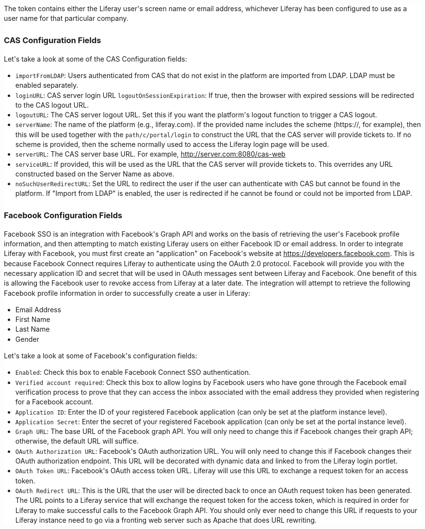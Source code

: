 The token contains either the Liferay user's screen name or email address, whichever Liferay has been configured to use as a user name for that particular company.

### CAS Configuration Fields

Let's take a look at some of the CAS Configuration fields: 
- `importFromLDAP`: Users authenticated from CAS that do not exist in the platform are imported from LDAP. LDAP must be enabled separately.
- `loginURL`: CAS server login URL `logoutOnSessionExpiration`: If true, then the browser with expired sessions will be redirected to the CAS logout URL.
- `logoutURL`: The CAS server logout URL. Set this if you want the platform's logout function to trigger a CAS logout.
- `serverName`: The name of the platform (e.g., liferay.com). If the provided name includes the scheme (https://, for example), then this will be used together with the `path/c/portal/login` to construct the URL that the CAS server will provide tickets to. If no scheme is provided, then the scheme normally used to access the Liferay login page will be used.
- `serverURL`: The CAS server base URL. For example, http://server.com:8080/cas-web
- `serviceURL`: If provided, this will be used as the URL that the CAS server will provide tickets to. This overrides any URL constructed based on the Server Name as above.
- `noSuchUserRedirectURL`: Set the URL to redirect the user if the user can authenticate with CAS but cannot be found in the platform. If "Import from LDAP" is enabled, the user is redirected if he cannot be found or could not be imported from LDAP.

### Facebook Configuration Fields

Facebook SSO is an integration with Facebook's Graph API and works on the basis of retrieving the user's Facebook profile information, and then attempting to match existing Liferay users on either Facebook ID or email address. In order to integrate Liferay with Facebook, you must first create an "application" on Facebook's website at https://developers.facebook.com. This is because Facebook Connect requires Liferay to authenticate using the OAuth 2.0 protocol. Facebook will provide you with the necessary application ID and secret that will be used in OAuth messages sent between Liferay and Facebook. One benefit of this is allowing the Facebook user to revoke access from Liferay at a later date. The integration will attempt to retrieve the following Facebook profile information in order to successfully create a user in Liferay:
- Email Address
- First Name
- Last Name
- Gender

Let's take a look at some of Facebook's configuration fields:

- `Enabled`: Check this box to enable Facebook Connect SSO authentication.
- `Verified account required`: Check this box to allow logins by Facebook users who have gone through the Facebook email verification process to prove that they can access the inbox associated with the email address they provided when registering for a Facebook account.
- `Application ID`: Enter the ID of your registered Facebook application (can only be set at the platform instance level).
- `Application Secret`: Enter the secret of your registered Facebook application (can only be set at the portal instance level).
- `Graph URL`: The base URL of the Facebook graph API. You will only need to change this if Facebook changes their graph API; otherwise, the default URL will suffice.
- `OAuth Authorization URL`: Facebook's OAuth authorization URL. You will only need to change this if Facebook changes their OAuth authorization endpoint. This URL will be decorated with dynamic data and linked to from the Liferay login portlet.
- `OAuth Token URL`: Facebook's OAuth access token URL. Liferay will use this URL to exchange a request token for an access token.
- `OAuth Redirect URL`: This is the URL that the user will be directed back to once an OAuth request token has been generated. The URL points to a Liferay service that will exchange the request token for the access token, which is required in order for Liferay to make successful calls to the Facebook Graph API. You should only ever need to change this URL if requests to your Liferay instance need to go via a fronting web server such as Apache that does URL rewriting.
